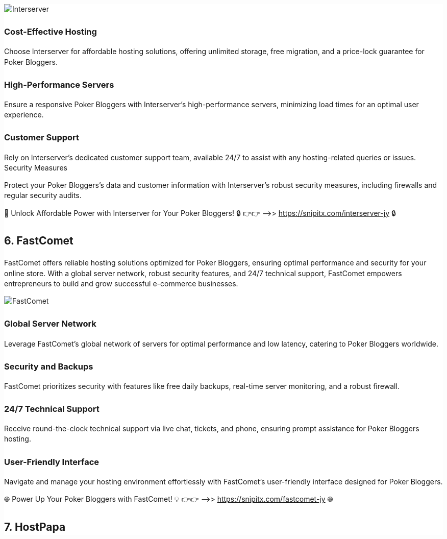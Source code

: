 ![Interserver](https://i.imgur.com/OM5dOEW.jpeg "Interserver Hosting")

### Cost-Effective Hosting
Choose Interserver for affordable hosting solutions, offering unlimited storage, free migration, and a price-lock guarantee for Poker Bloggers.

### High-Performance Servers
Ensure a responsive Poker Bloggers with Interserver’s high-performance servers, minimizing load times for an optimal user experience.

### Customer Support
Rely on Interserver’s dedicated customer support team, available 24/7 to assist with any hosting-related queries or issues.
Security Measures

Protect your Poker Bloggers’s data and customer information with Interserver’s robust security measures, including firewalls and regular security audits.

💸 Unlock Affordable Power with Interserver for Your Poker Bloggers! 🔒
👉👉 -->> https://snipitx.com/interserver-jy 🔒

## 6. FastComet

FastComet offers reliable hosting solutions optimized for Poker Bloggers, ensuring optimal performance and security for your online store. With a global server network, robust security features, and 24/7 technical support, FastComet empowers entrepreneurs to build and grow successful e-commerce businesses.

![FastComet](https://i.imgur.com/7qgXuWp.png "FastComet Hosting")

### Global Server Network
Leverage FastComet’s global network of servers for optimal performance and low latency, catering to Poker Bloggers worldwide.

### Security and Backups
FastComet prioritizes security with features like free daily backups, real-time server monitoring, and a robust firewall.

### 24/7 Technical Support
Receive round-the-clock technical support via live chat, tickets, and phone, ensuring prompt assistance for Poker Bloggers hosting.

### User-Friendly Interface
Navigate and manage your hosting environment effortlessly with FastComet’s user-friendly interface designed for Poker Bloggers.

🌐 Power Up Your Poker Bloggers with FastComet! 💡
👉👉 -->> https://snipitx.com/fastcomet-jy 🌐

## 7. HostPapa

